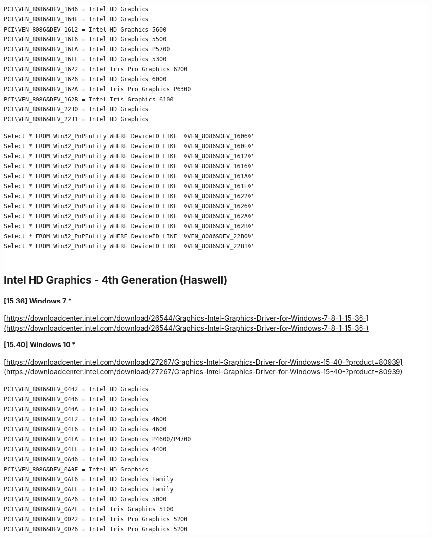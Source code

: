 ```
PCI\VEN_8086&DEV_1606 = Intel HD Graphics
PCI\VEN_8086&DEV_160E = Intel HD Graphics
PCI\VEN_8086&DEV_1612 = Intel HD Graphics 5600
PCI\VEN_8086&DEV_1616 = Intel HD Graphics 5500
PCI\VEN_8086&DEV_161A = Intel HD Graphics P5700
PCI\VEN_8086&DEV_161E = Intel HD Graphics 5300
PCI\VEN_8086&DEV_1622 = Intel Iris Pro Graphics 6200
PCI\VEN_8086&DEV_1626 = Intel HD Graphics 6000
PCI\VEN_8086&DEV_162A = Intel Iris Pro Graphics P6300
PCI\VEN_8086&DEV_162B = Intel Iris Graphics 6100
PCI\VEN_8086&DEV_22B0 = Intel HD Graphics
PCI\VEN_8086&DEV_22B1 = Intel HD Graphics
```

```
Select * FROM Win32_PnPEntity WHERE DeviceID LIKE '%VEN_8086&DEV_1606%'
Select * FROM Win32_PnPEntity WHERE DeviceID LIKE '%VEN_8086&DEV_160E%'
Select * FROM Win32_PnPEntity WHERE DeviceID LIKE '%VEN_8086&DEV_1612%'
Select * FROM Win32_PnPEntity WHERE DeviceID LIKE '%VEN_8086&DEV_1616%'
Select * FROM Win32_PnPEntity WHERE DeviceID LIKE '%VEN_8086&DEV_161A%'
Select * FROM Win32_PnPEntity WHERE DeviceID LIKE '%VEN_8086&DEV_161E%'
Select * FROM Win32_PnPEntity WHERE DeviceID LIKE '%VEN_8086&DEV_1622%'
Select * FROM Win32_PnPEntity WHERE DeviceID LIKE '%VEN_8086&DEV_1626%'
Select * FROM Win32_PnPEntity WHERE DeviceID LIKE '%VEN_8086&DEV_162A%'
Select * FROM Win32_PnPEntity WHERE DeviceID LIKE '%VEN_8086&DEV_162B%'
Select * FROM Win32_PnPEntity WHERE DeviceID LIKE '%VEN_8086&DEV_22B0%'
Select * FROM Win32_PnPEntity WHERE DeviceID LIKE '%VEN_8086&DEV_22B1%'
```

---

## Intel HD Graphics - 4th Generation \(Haswell\)

**\[15.36\] Windows 7 \***

[https://downloadcenter.intel.com/download/26544/Graphics-Intel-Graphics-Driver-for-Windows-7-8-1-15-36-](https://downloadcenter.intel.com/download/26544/Graphics-Intel-Graphics-Driver-for-Windows-7-8-1-15-36-)

**\[15.40\] Windows 10 \***

[https://downloadcenter.intel.com/download/27267/Graphics-Intel-Graphics-Driver-for-Windows-15-40-?product=80939](https://downloadcenter.intel.com/download/27267/Graphics-Intel-Graphics-Driver-for-Windows-15-40-?product=80939)

```
PCI\VEN_8086&DEV_0402 = Intel HD Graphics
PCI\VEN_8086&DEV_0406 = Intel HD Graphics
PCI\VEN_8086&DEV_040A = Intel HD Graphics
PCI\VEN_8086&DEV_0412 = Intel HD Graphics 4600
PCI\VEN_8086&DEV_0416 = Intel HD Graphics 4600
PCI\VEN_8086&DEV_041A = Intel HD Graphics P4600/P4700
PCI\VEN_8086&DEV_041E = Intel HD Graphics 4400
PCI\VEN_8086&DEV_0A06 = Intel HD Graphics
PCI\VEN_8086&DEV_0A0E = Intel HD Graphics
PCI\VEN_8086&DEV_0A16 = Intel HD Graphics Family
PCI\VEN_8086&DEV_0A1E = Intel HD Graphics Family
PCI\VEN_8086&DEV_0A26 = Intel HD Graphics 5000
PCI\VEN_8086&DEV_0A2E = Intel Iris Graphics 5100
PCI\VEN_8086&DEV_0D22 = Intel Iris Pro Graphics 5200
PCI\VEN_8086&DEV_0D26 = Intel Iris Pro Graphics 5200
```
